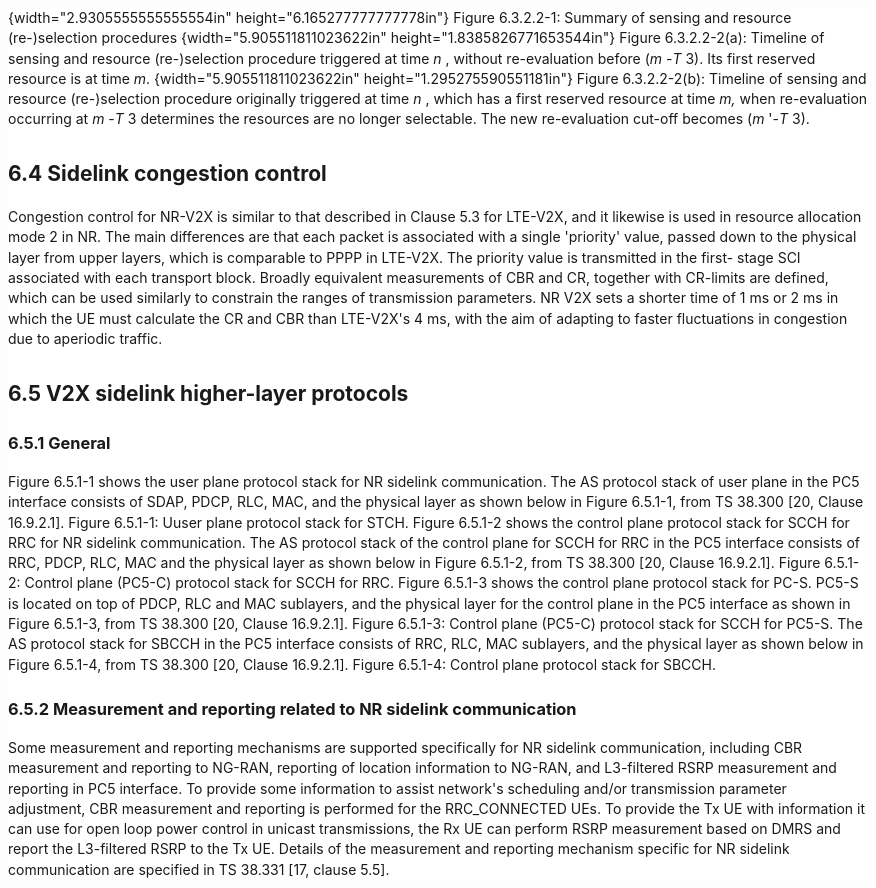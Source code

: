 {width="2.9305555555555554in" height="6.165277777777778in"}
Figure 6.3.2.2-1: Summary of sensing and resource (re-)selection procedures
{width="5.905511811023622in" height="1.8385826771653544in"}
Figure 6.3.2.2-2(a): Timeline of sensing and resource (re-)selection procedure
triggered at time _n_ , without re-evaluation before (_m_ -_T_ 3). Its first
reserved resource is at time _m_.
{width="5.905511811023622in" height="1.295275590551181in"}
Figure 6.3.2.2-2(b): Timeline of sensing and resource (re-)selection procedure
originally triggered at time _n_ , which has a first reserved resource at time
_m,_ when re-evaluation occurring at _m_ -_T_ 3 determines the resources are
no longer selectable. The new re-evaluation cut-off becomes (_m_ \'-_T_ 3).
## 6.4 Sidelink congestion control
Congestion control for NR-V2X is similar to that described in Clause 5.3 for
LTE-V2X, and it likewise is used in resource allocation mode 2 in NR. The main
differences are that each packet is associated with a single \'priority\'
value, passed down to the physical layer from upper layers, which is
comparable to PPPP in LTE-V2X. The priority value is transmitted in the first-
stage SCI associated with each transport block. Broadly equivalent
measurements of CBR and CR, together with CR-limits are defined, which can be
used similarly to constrain the ranges of transmission parameters. NR V2X sets
a shorter time of 1 ms or 2 ms in which the UE must calculate the CR and CBR
than LTE-V2X\'s 4 ms, with the aim of adapting to faster fluctuations in
congestion due to aperiodic traffic.
## 6.5 V2X sidelink higher-layer protocols
### 6.5.1 General
Figure 6.5.1-1 shows the user plane protocol stack for NR sidelink
communication. The AS protocol stack of user plane in the PC5 interface
consists of SDAP, PDCP, RLC, MAC, and the physical layer as shown below in
Figure 6.5.1-1, from TS 38.300 [20, Clause 16.9.2.1].
Figure 6.5.1-1: Uuser plane protocol stack for STCH.
Figure 6.5.1-2 shows the control plane protocol stack for SCCH for RRC for NR
sidelink communication. The AS protocol stack of the control plane for SCCH
for RRC in the PC5 interface consists of RRC, PDCP, RLC, MAC and the physical
layer as shown below in Figure 6.5.1-2, from TS 38.300 [20, Clause 16.9.2.1].
Figure 6.5.1-2: Control plane (PC5-C) protocol stack for SCCH for RRC.
Figure 6.5.1-3 shows the control plane protocol stack for PC-S. PC5-S is
located on top of PDCP, RLC and MAC sublayers, and the physical layer for the
control plane in the PC5 interface as shown in Figure 6.5.1-3, from TS 38.300
[20, Clause 16.9.2.1].
Figure 6.5.1-3: Control plane (PC5-C) protocol stack for SCCH for PC5-S.
The AS protocol stack for SBCCH in the PC5 interface consists of RRC, RLC, MAC
sublayers, and the physical layer as shown below in Figure 6.5.1-4, from TS
38.300 [20, Clause 16.9.2.1].
Figure 6.5.1-4: Control plane protocol stack for SBCCH.
### 6.5.2 Measurement and reporting related to NR sidelink communication
Some measurement and reporting mechanisms are supported specifically for NR
sidelink communication, including CBR measurement and reporting to NG-RAN,
reporting of location information to NG-RAN, and L3-filtered RSRP measurement
and reporting in PC5 interface.
To provide some information to assist network\'s scheduling and/or
transmission parameter adjustment, CBR measurement and reporting is performed
for the RRC_CONNECTED UEs.
To provide the Tx UE with information it can use for open loop power control
in unicast transmissions, the Rx UE can perform RSRP measurement based on DMRS
and report the L3-filtered RSRP to the Tx UE.
Details of the measurement and reporting mechanism specific for NR sidelink
communication are specified in TS 38.331 [17, clause 5.5].
